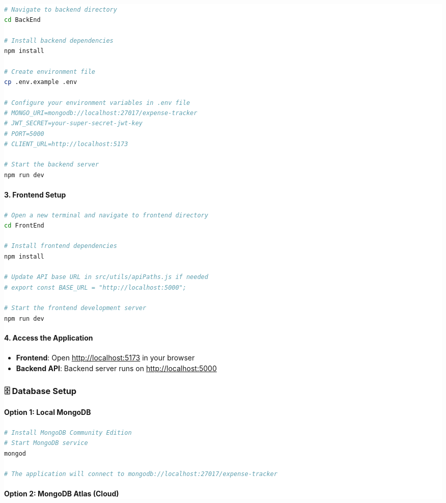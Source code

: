 ```bash
# Navigate to backend directory
cd BackEnd

# Install backend dependencies
npm install

# Create environment file
cp .env.example .env

# Configure your environment variables in .env file
# MONGO_URI=mongodb://localhost:27017/expense-tracker
# JWT_SECRET=your-super-secret-jwt-key
# PORT=5000
# CLIENT_URL=http://localhost:5173

# Start the backend server
npm run dev
```

#### 3. Frontend Setup

```bash
# Open a new terminal and navigate to frontend directory
cd FrontEnd

# Install frontend dependencies
npm install

# Update API base URL in src/utils/apiPaths.js if needed
# export const BASE_URL = "http://localhost:5000";

# Start the frontend development server
npm run dev
```

#### 4. Access the Application

- **Frontend**: Open [http://localhost:5173](http://localhost:5173) in your browser
- **Backend API**: Backend server runs on [http://localhost:5000](http://localhost:5000)

### 🗄️ Database Setup

#### Option 1: Local MongoDB

```bash
# Install MongoDB Community Edition
# Start MongoDB service
mongod

# The application will connect to mongodb://localhost:27017/expense-tracker
```

#### Option 2: MongoDB Atlas (Cloud)
